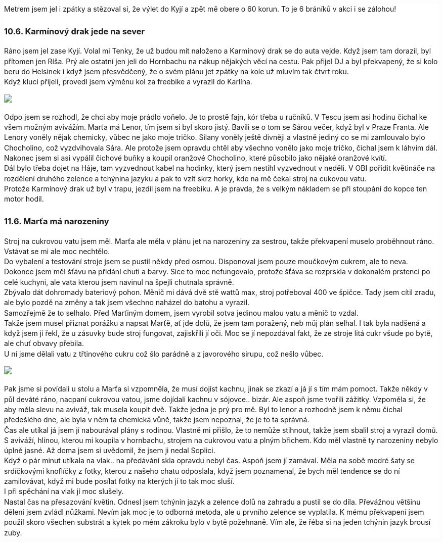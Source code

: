 Metrem jsem jel i zpátky a stězoval si, že výlet do Kyjí a zpět mě obere o 60 korun. To je 6 bráníků v akci i se zálohou!<br>

### 10.6. Karmínový drak jede na sever

Ráno jsem jel zase Kyjí. Volal mi Tenky, že už budou mít naloženo a Karmínový drak se do auta vejde. Když jsem tam dorazil, byl přítomen jen Ríša. Prý ale ostatní jen jeli do Hornbachu na nákup nějakých věcí na cestu. Pak přijel DJ a byl překvapený, že si kolo beru do Helsinek i když jsem přesvědčený, že o svém plánu jet zpátky na kole už mluvím tak čtvrt roku.<br>
Když kluci přijeli, provedl jsem výměnu kol za freebike a vyrazil do Karlína.<br>

<a href="../images/2022_june/10.jpg" target="_blank"><img src="../images/thumbnails/2022_june/10.jpg"></a>

Odpo jsem se rozhodl, že chci aby moje prádlo voňelo. Je to prostě fajn, kór třeba u ručníků. V Tescu jsem asi hodinu čichal ke všem možným avivážím. Marťa má Lenor, tím jsem si byl skoro jistý. Bavili se o tom se Sárou večer, když byl v Praze Franta. Ale Lenory voněly nějak chemicky, vůbec ne jako moje tričko. Silany voněly ještě divněji a vlastně jediný co se mi zamlouvalo bylo Chocholino, což vyzdvihovala Sára. Ale protože jsem opravdu chtěl aby všechno vonělo jako moje tričko, čichal jsem k láhvím dál. Nakonec jsem si asi vypálil čichové buňky a koupil oranžové Chocholino, které působilo jako nějaké oranžové kvítí.<br>
Dál bylo třeba dojet na Háje, tam vyzvednout kabel na hodinky, který jsem nestihl vyzvednout v neděli. V OBI pořídit květináče na rozdělení druhého zelence a tchýnina jazyku a pak to vzít skrz horky, kde na mě čekal stroj na cukovou vatu.<br>
Protože Karmínový drak už byl v trapu, jezdil jsem na freebiku. A je pravda, že s velkým nákladem se při stoupání do kopce ten motor hodil.<br>

### 11.6. Marťa má narozeniny

Stroj na cukrovou vatu jsem měl. Marťa ale měla v plánu jet na narozeniny za sestrou, takže překvapení muselo proběhnout ráno. Vstávat se mi ale moc nechtělo.<br>
Do vybalení a testování stroje jsem se pustil někdy před osmou. Disponoval jsem pouze moučkovým cukrem, ale to neva. Dokonce jsem měl šťávu na přidání chuti a barvy. Sice to moc nefungovalo, protože šťáva se rozprskla v dokonalém prstenci po celé kuchyni, ale vata kterou jsem navinul na špejli chutnala správně.<br>
Zbývalo dát dohromady bateriový pohon. Měnič mi dává dvě stě wattů max, stroj potřeboval 400 ve špičce. Tady jsem cítil zradu, ale bylo pozdě na změny a tak jsem všechno naházel do batohu a vyrazil.<br>
Samozřejmě že to selhalo. Před Marťiným domem, jsem vyrobil sotva jedinou malou vatu a měnič to vzdal.<br>
Takže jsem musel přiznat porážku a napsat Marťě, ať jde dolů, že jsem tam poražený, neb můj plán selhal. I tak byla nadšená a když jsem jí řekl, že u zásuvky bude stroj fungovat, zajiskřili jí oči. Moc se jí nepozdával fakt, že ze stroje litá cukr všude po bytě, ale chuť obvavy přebila.<br>
U ní jsme dělali vatu z třtinového cukru což šlo parádně a z javorového sirupu, což nešlo vůbec.<br>

<a href="../images/2022_june/11_1.jpg" target="_blank"><img src="../images/thumbnails/2022_june/11_1.jpg"></a>

Pak jsme si povídali u stolu a Marťa si vzpomněla, že musí dojíst kachnu, jinak se zkazí a já jí s tím mám pomoct. Takže někdy v půl deváté ráno, nacpaní cukrovou vatou, jsme dojídali kachnu v sójovce.. bizár. Ale aspoň jsme tvořili zážitky. Vzpoměla si, že aby měla slevu na aviváž, tak musela koupit dvě. Takže jedna je prý pro mě. Byl to lenor a rozhodně jsem k němu čichal předešlého dne, ale byla v něm ta chemická vůně, takže jsem nepoznal, že je to ta správná.<br>
Čas ale utíkal já jsem jí nabourával plány s rodinou. Vlastně mi přišlo, že to nemůže stihnout, takže jsem sbalil stroj a vyrazil domů. S aviváží, hlínou, kterou mi koupila v hornbachu, strojem na cukrovou vatu a plným břichem. Kdo měl vlastně ty narozeniny nebylo úplně jasné. Až doma jsem si uvědomil, že jsem ji nedal Soplici.<br>
Když o pár minut utíkala na vlak.. na předávání skla opravdu nebyl čas. Aspoň jsem jí zamával. Měla na sobě modré šaty se srdíčkovými knoflíčky z fotky, kterou z našeho chatu odposlala, když jsem poznamenal, že bych měl tendence se do ní zamilovávat, když mi bude posílat fotky na kterých jí to tak moc sluší.<br>
I při spěchání na vlak jí moc slušely.<br>
Nastal čas na přesazování květin. Odnesl jsem tchýnin jazyk a zelence dolů na zahradu a pustil se do díla. Převážnou většinu dělení jsem zvládl nůžkami. Nevím jak moc je to odborná metoda, ale u prvního zelence se vyplatila. K mému překvapení jsem použil skoro všechen substrát a kytek po mém zákroku bylo v bytě požehnaně. Vím ale, že řéba si na jeden tchýnin jazyk brousí zuby.<br>